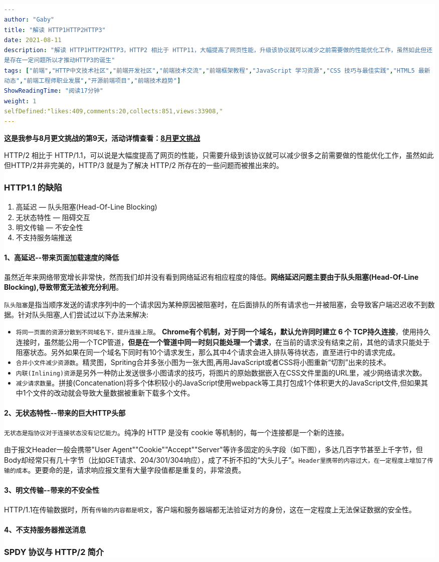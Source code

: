 ```yaml
---
author: "Gaby"
title: "解读 HTTP1HTTP2HTTP3"
date: 2021-08-11
description: "解读 HTTP1HTTP2HTTP3，HTTP2 相比于 HTTP11，大幅提高了网页性能，升级该协议就可以减少之前需要做的性能优化工作，虽然如此但还是存在一定问题所以才推动HTTP3的诞生"
tags: ["前端","HTTP中文技术社区","前端开发社区","前端技术交流","前端框架教程","JavaScript 学习资源","CSS 技巧与最佳实践","HTML5 最新动态","前端工程师职业发展","开源前端项目","前端技术趋势"]
ShowReadingTime: "阅读17分钟"
weight: 1
selfDefined:"likes:409,comments:20,collects:851,views:33908,"
---
```

**这是我参与8月更文挑战的第9天，活动详情查看：[8月更文挑战](https://juejin.cn/post/6987962113788493831 "https://juejin.cn/post/6987962113788493831")**

HTTP/2 相比于 HTTP/1.1，可以说是大幅度提高了网页的性能，只需要升级到该协议就可以减少很多之前需要做的性能优化工作，虽然如此但HTTP/2并非完美的，HTTP/3 就是为了解决 HTTP/2 所存在的一些问题而被推出来的。

### **HTTP1.1 的缺陷**

1.  高延迟 — 队头阻塞(Head-Of-Line Blocking)
2.  无状态特性 — 阻碍交互
3.  明文传输 — 不安全性
4.  不支持服务端推送

#### 1、高延迟--带来页面加载速度的降低

虽然近年来网络带宽增长非常快，然而我们却并没有看到网络延迟有相应程度的降低。**网络延迟问题主要由于队头阻塞(Head-Of-Line Blocking),导致带宽无法被充分利用**。

`队头阻塞`是指当顺序发送的请求序列中的一个请求因为某种原因被阻塞时，在后面排队的所有请求也一并被阻塞，会导致客户端迟迟收不到数据。针对队头阻塞,人们尝试过以下办法来解决:

*   `将同一页面的资源分散到不同域名下，提升连接上限`。 **Chrome有个机制，对于同一个域名，默认允许同时建立 6 个 TCP持久连接**，使用持久连接时，虽然能公用一个TCP管道，**但是在一个管道中同一时刻只能处理一个请求**，在当前的请求没有结束之前，其他的请求只能处于阻塞状态。另外如果在同一个域名下同时有10个请求发生，那么其中4个请求会进入排队等待状态，直至进行中的请求完成。
*   `合并小文件减少资源数`。精灵图，Spriting合并多张小图为一张大图,再用JavaScript或者CSS将小图重新“切割”出来的技术。
*   `内联(Inlining)资源`是另外一种防止发送很多小图请求的技巧，将图片的原始数据嵌入在CSS文件里面的URL里，减少网络请求次数。
*   `减少请求数量`。拼接(Concatenation)将多个体积较小的JavaScript使用webpack等工具打包成1个体积更大的JavaScript文件,但如果其中1个文件的改动就会导致大量数据被重新下载多个文件。

#### 2、无状态特性--带来的巨大HTTP头部

`无状态是指协议对于连接状态没有记忆能力`。纯净的 HTTP 是没有 cookie 等机制的，每一个连接都是一个新的连接。

由于报文Header一般会携带"User Agent""Cookie""Accept""Server"等许多固定的头字段（如下图），多达几百字节甚至上千字节，但Body却经常只有几十字节（比如GET请求、204/301/304响应），成了不折不扣的“大头儿子”。`Header里携带的内容过大，在一定程度上增加了传输的成本`。更要命的是，请求响应报文里有大量字段值都是重复的，非常浪费。

#### 3、明文传输--带来的不安全性

HTTP/1.1在传输数据时，所有`传输的内容都是明文`，客户端和服务器端都无法验证对方的身份，这在一定程度上无法保证数据的安全性。

#### 4、不支持服务器推送消息

### SPDY 协议与 HTTP/2 简介
